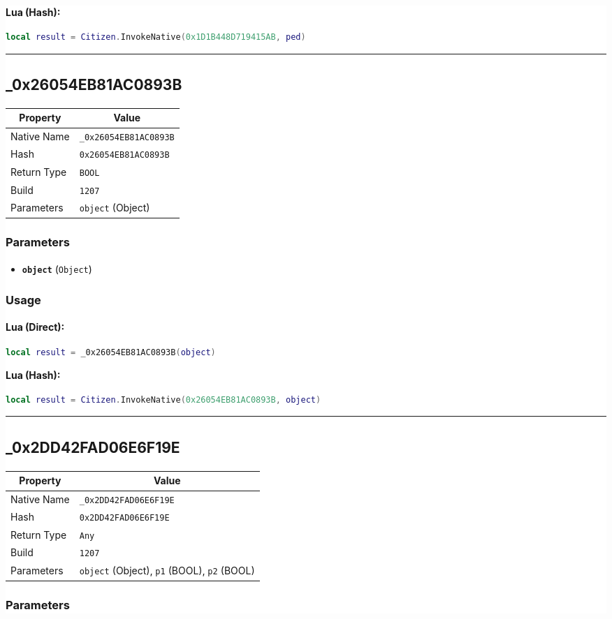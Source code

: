 **Lua (Hash):**
```lua
local result = Citizen.InvokeNative(0x1D1B448D719415AB, ped)
```


---

## _0x26054EB81AC0893B

| Property | Value |
|----------|-------|
| Native Name | `_0x26054EB81AC0893B` |
| Hash | `0x26054EB81AC0893B` |
| Return Type | `BOOL` |
| Build | `1207` |
| Parameters | `object` (Object) |

### Parameters

- **`object`** (`Object`)

### Usage

**Lua (Direct):**
```lua
local result = _0x26054EB81AC0893B(object)
```

**Lua (Hash):**
```lua
local result = Citizen.InvokeNative(0x26054EB81AC0893B, object)
```


---

## _0x2DD42FAD06E6F19E

| Property | Value |
|----------|-------|
| Native Name | `_0x2DD42FAD06E6F19E` |
| Hash | `0x2DD42FAD06E6F19E` |
| Return Type | `Any` |
| Build | `1207` |
| Parameters | `object` (Object), `p1` (BOOL), `p2` (BOOL) |

### Parameters
